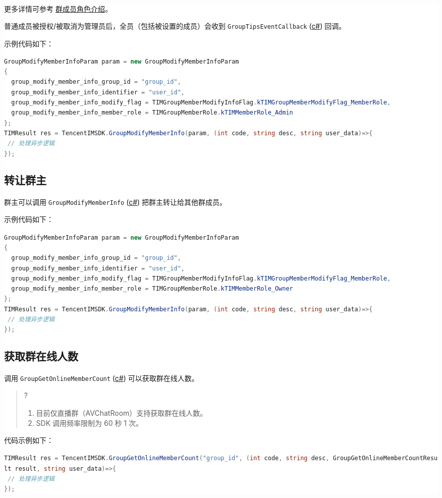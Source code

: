 更多详情可参考 [群成员角色介绍](https://intl.cloud.tencent.com/document/product/1047/33529)。

普通成员被授权/被取消为管理员后，全员（包括被设置的成员）会收到 `GroupTipsEventCallback` ([c#](https://comm.qq.com/im/doc/unity/en/callback/GroupTipsEventCallback.html)) 回调。

示例代码如下：


```c#
GroupModifyMemberInfoParam param = new GroupModifyMemberInfoParam
{
  group_modify_member_info_group_id = "group_id",
  group_modify_member_info_identifier = "user_id",
  group_modify_member_info_modify_flag = TIMGroupMemberModifyInfoFlag.kTIMGroupMemberModifyFlag_MemberRole,
  group_modify_member_info_member_role = TIMGroupMemberRole.kTIMMemberRole_Admin
};
TIMResult res = TencentIMSDK.GroupModifyMemberInfo(param, (int code, string desc, string user_data)=>{
 // 处理异步逻辑
});
```


[](id:transfer)

## 转让群主
群主可以调用 `GroupModifyMemberInfo` ([c#](https://comm.qq.com/im/doc/unity/en/api/GroupApi/GroupModifyMemberInfo.html)) 把群主转让给其他群成员。


示例代码如下：



```c#
GroupModifyMemberInfoParam param = new GroupModifyMemberInfoParam
{
  group_modify_member_info_group_id = "group_id",
  group_modify_member_info_identifier = "user_id",
  group_modify_member_info_modify_flag = TIMGroupMemberModifyInfoFlag.kTIMGroupMemberModifyFlag_MemberRole,
  group_modify_member_info_member_role = TIMGroupMemberRole.kTIMMemberRole_Owner
};
TIMResult res = TencentIMSDK.GroupModifyMemberInfo(param, (int code, string desc, string user_data)=>{
 // 处理异步逻辑
});
```


## 获取群在线人数
调用 `GroupGetOnlineMemberCount` ([c#](https://comm.qq.com/im/doc/unity/en/api/GroupApi/GroupGetOnlineMemberCount.html)) 可以获取群在线人数。

> ?
> 1. 目前仅直播群（AVChatRoom）支持获取群在线人数。
> 2. SDK 调用频率限制为 60 秒 1 次。

代码示例如下：


```c#
TIMResult res = TencentIMSDK.GroupGetOnlineMemberCount("group_id", (int code, string desc, GroupGetOnlineMemberCountResult result, string user_data)=>{
 // 处理异步逻辑
});
```





